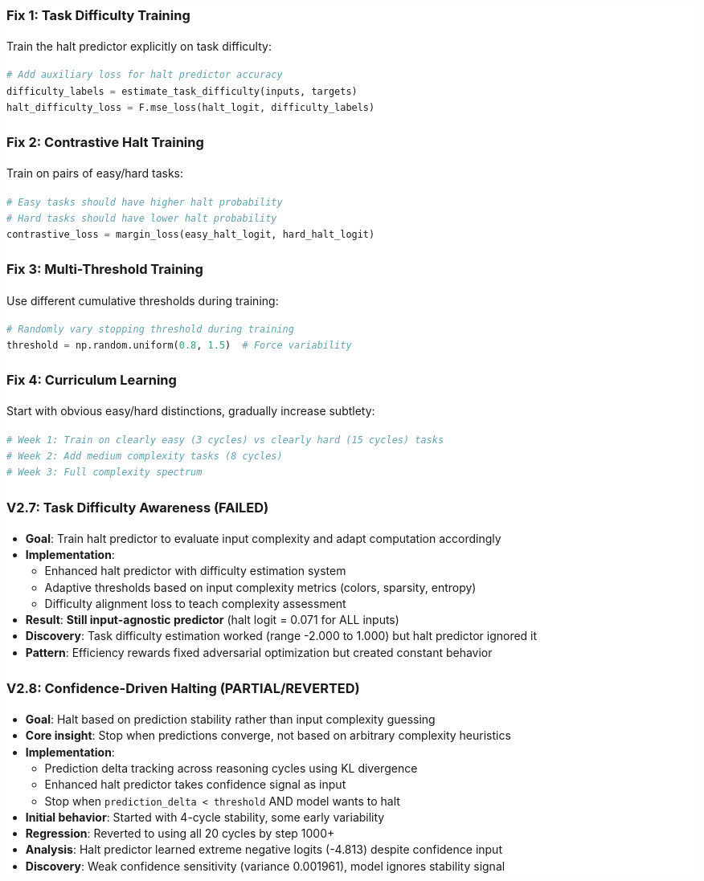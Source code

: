 ### Fix 1: Task Difficulty Training
Train the halt predictor explicitly on task difficulty:
```python
# Add auxiliary loss for halt predictor accuracy
difficulty_labels = estimate_task_difficulty(inputs, targets)
halt_difficulty_loss = F.mse_loss(halt_logit, difficulty_labels)
```

### Fix 2: Contrastive Halt Training
Train on pairs of easy/hard tasks:
```python
# Easy tasks should have higher halt probability
# Hard tasks should have lower halt probability  
contrastive_loss = margin_loss(easy_halt_logit, hard_halt_logit)
```

### Fix 3: Multi-Threshold Training
Use different cumulative thresholds during training:
```python
# Randomly vary stopping threshold during training
threshold = np.random.uniform(0.8, 1.5)  # Force variability
```

### Fix 4: Curriculum Learning
Start with obvious easy/hard distinctions, gradually increase subtlety:
```python
# Week 1: Train on clearly easy (3 cycles) vs clearly hard (15 cycles) tasks
# Week 2: Add medium complexity tasks (8 cycles)
# Week 3: Full complexity spectrum
```

### V2.7: Task Difficulty Awareness (FAILED)
- **Goal**: Train halt predictor to evaluate input complexity and adapt computation accordingly
- **Implementation**: 
  - Enhanced halt predictor with difficulty estimation system
  - Adaptive thresholds based on input complexity metrics (colors, sparsity, entropy)
  - Difficulty alignment loss to teach complexity assessment
- **Result**: **Still input-agnostic predictor** (halt logit = 0.071 for ALL inputs)
- **Discovery**: Task difficulty estimation worked (range -2.000 to 1.000) but halt predictor ignored it
- **Pattern**: Efficiency rewards fixed adversarial optimization but created constant behavior

### V2.8: Confidence-Driven Halting (PARTIAL/REVERTED)
- **Goal**: Halt based on prediction stability rather than input complexity guessing
- **Core insight**: Stop when predictions converge, not based on arbitrary complexity heuristics
- **Implementation**:
  - Prediction delta tracking across reasoning cycles using KL divergence
  - Enhanced halt predictor takes confidence signal as input
  - Stop when `prediction_delta < threshold` AND model wants to halt
- **Initial behavior**: Started with 4-cycle stability, some early variability
- **Regression**: Reverted to using all 20 cycles by step 1000+
- **Analysis**: Halt predictor learned extreme negative logits (-4.813) despite confidence input
- **Discovery**: Weak confidence sensitivity (variance 0.001961), model ignores stability signal
